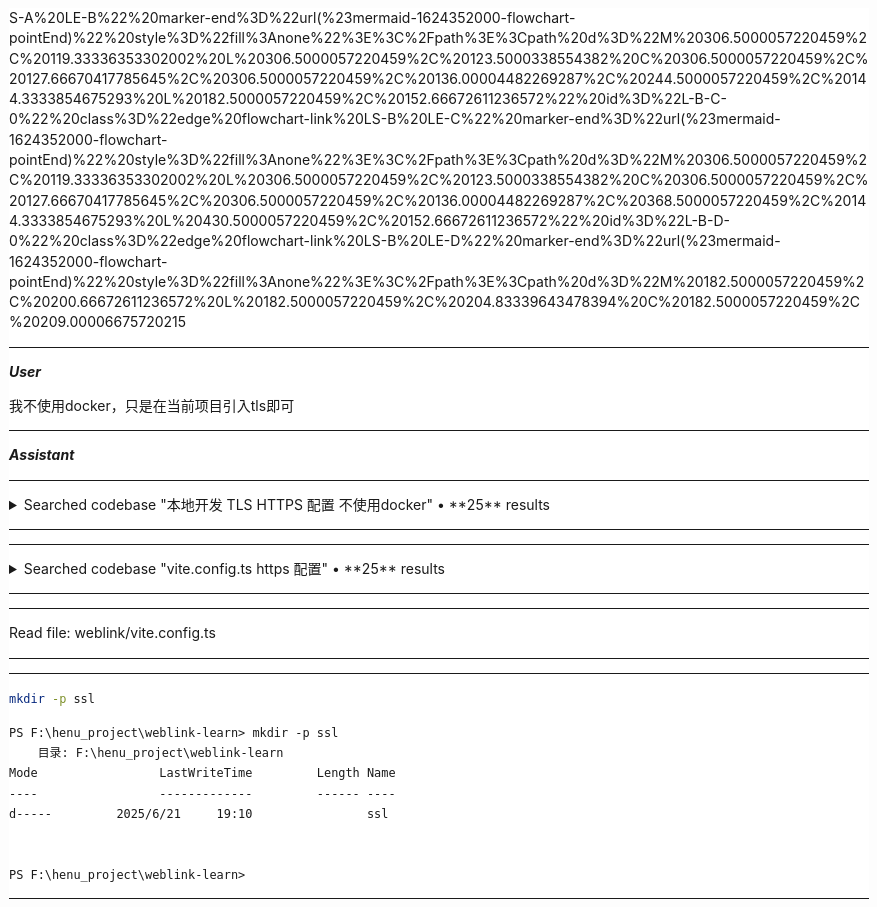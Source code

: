 S-A%20LE-B%22%20marker-end%3D%22url(%23mermaid-1624352000-flowchart-pointEnd)%22%20style%3D%22fill%3Anone%22%3E%3C%2Fpath%3E%3Cpath%20d%3D%22M%20306.5000057220459%2C%20119.33336353302002%20L%20306.5000057220459%2C%20123.5000338554382%20C%20306.5000057220459%2C%20127.66670417785645%2C%20306.5000057220459%2C%20136.00004482269287%2C%20244.5000057220459%2C%20144.3333854675293%20L%20182.5000057220459%2C%20152.66672611236572%22%20id%3D%22L-B-C-0%22%20class%3D%22edge%20flowchart-link%20LS-B%20LE-C%22%20marker-end%3D%22url(%23mermaid-1624352000-flowchart-pointEnd)%22%20style%3D%22fill%3Anone%22%3E%3C%2Fpath%3E%3Cpath%20d%3D%22M%20306.5000057220459%2C%20119.33336353302002%20L%20306.5000057220459%2C%20123.5000338554382%20C%20306.5000057220459%2C%20127.66670417785645%2C%20306.5000057220459%2C%20136.00004482269287%2C%20368.5000057220459%2C%20144.3333854675293%20L%20430.5000057220459%2C%20152.66672611236572%22%20id%3D%22L-B-D-0%22%20class%3D%22edge%20flowchart-link%20LS-B%20LE-D%22%20marker-end%3D%22url(%23mermaid-1624352000-flowchart-pointEnd)%22%20style%3D%22fill%3Anone%22%3E%3C%2Fpath%3E%3Cpath%20d%3D%22M%20182.5000057220459%2C%20200.66672611236572%20L%20182.5000057220459%2C%20204.83339643478394%20C%20182.5000057220459%2C%20209.00006675720215

---

_**User**_

我不使用docker，只是在当前项目引入tls即可

---

_**Assistant**_

<no message>

---

<details><summary>Searched codebase "本地开发 TLS HTTPS 配置 不使用docker" • **25** results</summary></details>

---

<no message>

---

<details><summary>Searched codebase "vite.config.ts https 配置" • **25** results</summary></details>

---

<no message>

---

Read file: weblink/vite.config.ts

---

<no message>

---

```bash
mkdir -p ssl
```

```
PS F:\henu_project\weblink-learn> mkdir -p ssl
    目录: F:\henu_project\weblink-learn
Mode                 LastWriteTime         Length Name
----                 -------------         ------ ----
d-----         2025/6/21     19:10                ssl


PS F:\henu_project\weblink-learn>
```

---
